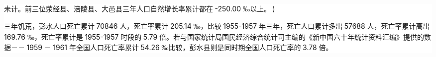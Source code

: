   <span lang="ZH-CN" style='font-family:宋体;mso-ascii-font-family:"Times New Roman"'>
   未计。前三位荥经县、涪陵县、大邑县三年人口自然增长率累计都在
  </span>
  -250.00
  <span lang="ZH-CN" style='font-family:宋体;mso-ascii-font-family:"Times New Roman"'>
   ‰以上。
  </span>
  )
  <o:p>
  </o:p>
 </p>
 <p class="MsoNormal">
  <span lang="ZH-CN" style='font-family:宋体;mso-ascii-font-family:
"Times New Roman"'>
   三年饥荒，彭水人口死亡累计
  </span>
  70846
  <span lang="ZH-CN" style='font-family:
宋体;mso-ascii-font-family:"Times New Roman"'>
   人，死亡率累计
  </span>
  205.14
  <span lang="ZH-CN" style='font-family:宋体;mso-ascii-font-family:"Times New Roman"'>
   ‰，比较
  </span>
  1955-1957
  <span lang="ZH-CN" style='font-family:宋体;mso-ascii-font-family:"Times New Roman"'>
   年三年，死亡人口累计多出
  </span>
  57688
  <span lang="ZH-CN" style='font-family:宋体;mso-ascii-font-family:"Times New Roman"'>
   人，死亡率累计高出
  </span>
  169.76
  <span lang="ZH-CN" style='font-family:宋体;mso-ascii-font-family:"Times New Roman"'>
   ‰，死亡率累计是
  </span>
  1955-1957
  <span lang="ZH-CN" style='font-family:宋体;mso-ascii-font-family:"Times New Roman"'>
   时段的
  </span>
  5.79
  <span lang="ZH-CN" style='font-family:宋体;mso-ascii-font-family:"Times New Roman"'>
   倍。若与国家统计局国民经济综合统计司主编的《新中国六十年统计资料汇编》提供的数据－－
  </span>
  1959
  <span lang="ZH-CN" style='font-family:宋体;mso-ascii-font-family:"Times New Roman"'>
   －
  </span>
  1961
  <span lang="ZH-CN" style='font-family:宋体;mso-ascii-font-family:"Times New Roman"'>
   年全国人口死亡率累计
  </span>
  54.26
  <span lang="ZH-CN" style='font-family:宋体;mso-ascii-font-family:"Times New Roman"'>
   ‰比较，彭水县则是同时期全国人口死亡率的
  </span>
  3.78
  <span lang="ZH-CN" style='font-family:宋体;mso-ascii-font-family:"Times New Roman"'>
   倍。
  </span>
  <o:p>
  </o:p>
 </p>